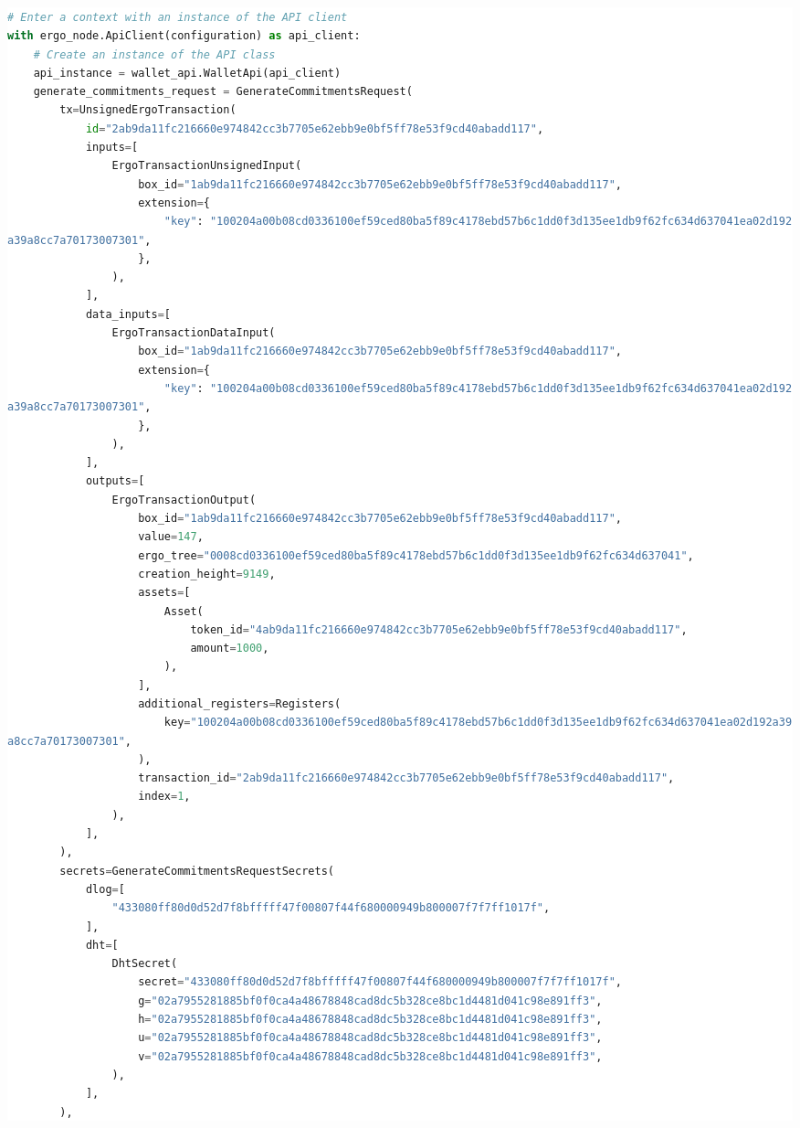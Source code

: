 ```python
# Enter a context with an instance of the API client
with ergo_node.ApiClient(configuration) as api_client:
    # Create an instance of the API class
    api_instance = wallet_api.WalletApi(api_client)
    generate_commitments_request = GenerateCommitmentsRequest(
        tx=UnsignedErgoTransaction(
            id="2ab9da11fc216660e974842cc3b7705e62ebb9e0bf5ff78e53f9cd40abadd117",
            inputs=[
                ErgoTransactionUnsignedInput(
                    box_id="1ab9da11fc216660e974842cc3b7705e62ebb9e0bf5ff78e53f9cd40abadd117",
                    extension={
                        "key": "100204a00b08cd0336100ef59ced80ba5f89c4178ebd57b6c1dd0f3d135ee1db9f62fc634d637041ea02d192a39a8cc7a70173007301",
                    },
                ),
            ],
            data_inputs=[
                ErgoTransactionDataInput(
                    box_id="1ab9da11fc216660e974842cc3b7705e62ebb9e0bf5ff78e53f9cd40abadd117",
                    extension={
                        "key": "100204a00b08cd0336100ef59ced80ba5f89c4178ebd57b6c1dd0f3d135ee1db9f62fc634d637041ea02d192a39a8cc7a70173007301",
                    },
                ),
            ],
            outputs=[
                ErgoTransactionOutput(
                    box_id="1ab9da11fc216660e974842cc3b7705e62ebb9e0bf5ff78e53f9cd40abadd117",
                    value=147,
                    ergo_tree="0008cd0336100ef59ced80ba5f89c4178ebd57b6c1dd0f3d135ee1db9f62fc634d637041",
                    creation_height=9149,
                    assets=[
                        Asset(
                            token_id="4ab9da11fc216660e974842cc3b7705e62ebb9e0bf5ff78e53f9cd40abadd117",
                            amount=1000,
                        ),
                    ],
                    additional_registers=Registers(
                        key="100204a00b08cd0336100ef59ced80ba5f89c4178ebd57b6c1dd0f3d135ee1db9f62fc634d637041ea02d192a39a8cc7a70173007301",
                    ),
                    transaction_id="2ab9da11fc216660e974842cc3b7705e62ebb9e0bf5ff78e53f9cd40abadd117",
                    index=1,
                ),
            ],
        ),
        secrets=GenerateCommitmentsRequestSecrets(
            dlog=[
                "433080ff80d0d52d7f8bfffff47f00807f44f680000949b800007f7f7ff1017f",
            ],
            dht=[
                DhtSecret(
                    secret="433080ff80d0d52d7f8bfffff47f00807f44f680000949b800007f7f7ff1017f",
                    g="02a7955281885bf0f0ca4a48678848cad8dc5b328ce8bc1d4481d041c98e891ff3",
                    h="02a7955281885bf0f0ca4a48678848cad8dc5b328ce8bc1d4481d041c98e891ff3",
                    u="02a7955281885bf0f0ca4a48678848cad8dc5b328ce8bc1d4481d041c98e891ff3",
                    v="02a7955281885bf0f0ca4a48678848cad8dc5b328ce8bc1d4481d041c98e891ff3",
                ),
            ],
        ),
```